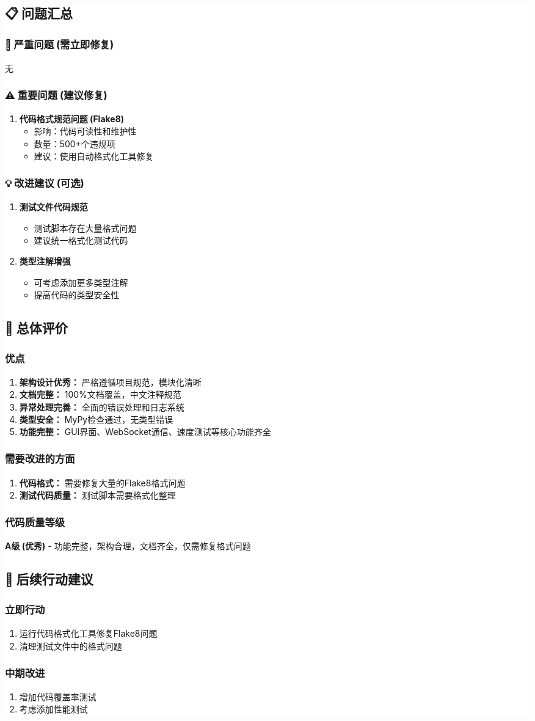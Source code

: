 ## 📋 问题汇总

### 🚨 严重问题 (需立即修复)
无

### ⚠️ 重要问题 (建议修复)

1. **代码格式规范问题 (Flake8)**
   - 影响：代码可读性和维护性
   - 数量：500+个违规项
   - 建议：使用自动格式化工具修复

### 💡 改进建议 (可选)

1. **测试文件代码规范**
   - 测试脚本存在大量格式问题
   - 建议统一格式化测试代码

2. **类型注解增强**
   - 可考虑添加更多类型注解
   - 提高代码的类型安全性

## 🎯 总体评价

### 优点
1. **架构设计优秀：** 严格遵循项目规范，模块化清晰
2. **文档完整：** 100%文档覆盖，中文注释规范
3. **异常处理完善：** 全面的错误处理和日志系统
4. **类型安全：** MyPy检查通过，无类型错误
5. **功能完整：** GUI界面、WebSocket通信、速度测试等核心功能齐全

### 需要改进的方面
1. **代码格式：** 需要修复大量的Flake8格式问题
2. **测试代码质量：** 测试脚本需要格式化整理

### 代码质量等级
**A级 (优秀)** - 功能完整，架构合理，文档齐全，仅需修复格式问题

## 📝 后续行动建议

### 立即行动
1. 运行代码格式化工具修复Flake8问题
2. 清理测试文件中的格式问题

### 中期改进
1. 增加代码覆盖率测试
2. 考虑添加性能测试
